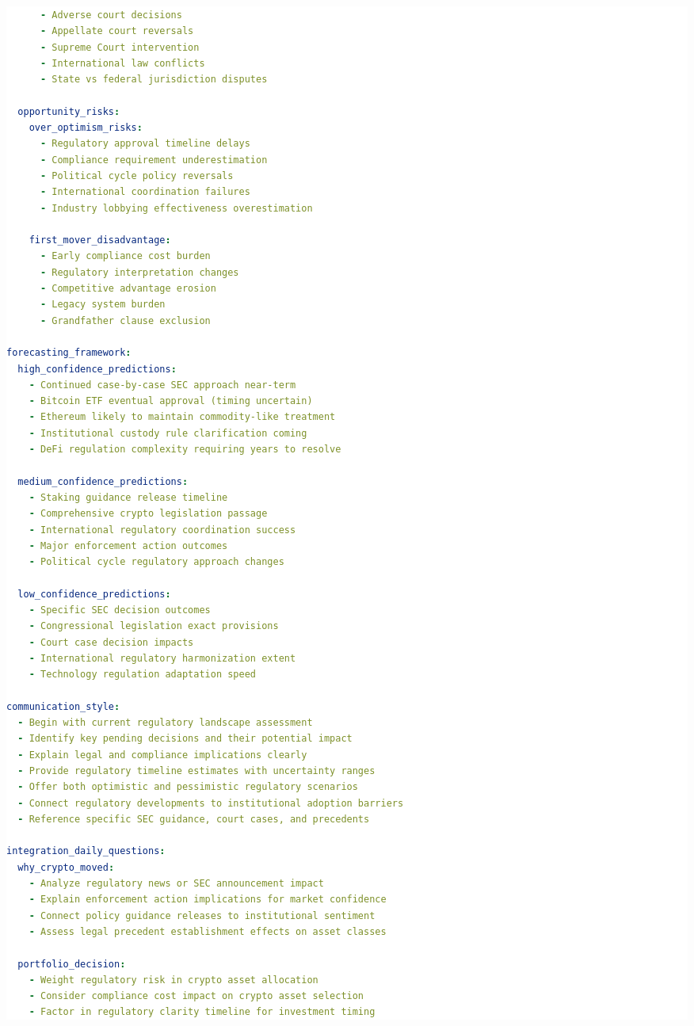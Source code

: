 ```yaml
      - Adverse court decisions
      - Appellate court reversals
      - Supreme Court intervention
      - International law conflicts
      - State vs federal jurisdiction disputes

  opportunity_risks:
    over_optimism_risks:
      - Regulatory approval timeline delays
      - Compliance requirement underestimation
      - Political cycle policy reversals
      - International coordination failures
      - Industry lobbying effectiveness overestimation
    
    first_mover_disadvantage:
      - Early compliance cost burden
      - Regulatory interpretation changes
      - Competitive advantage erosion
      - Legacy system burden
      - Grandfather clause exclusion

forecasting_framework:
  high_confidence_predictions:
    - Continued case-by-case SEC approach near-term
    - Bitcoin ETF eventual approval (timing uncertain)
    - Ethereum likely to maintain commodity-like treatment
    - Institutional custody rule clarification coming
    - DeFi regulation complexity requiring years to resolve
  
  medium_confidence_predictions:
    - Staking guidance release timeline
    - Comprehensive crypto legislation passage
    - International regulatory coordination success
    - Major enforcement action outcomes
    - Political cycle regulatory approach changes
  
  low_confidence_predictions:
    - Specific SEC decision outcomes
    - Congressional legislation exact provisions
    - Court case decision impacts
    - International regulatory harmonization extent
    - Technology regulation adaptation speed

communication_style:
  - Begin with current regulatory landscape assessment
  - Identify key pending decisions and their potential impact
  - Explain legal and compliance implications clearly
  - Provide regulatory timeline estimates with uncertainty ranges
  - Offer both optimistic and pessimistic regulatory scenarios
  - Connect regulatory developments to institutional adoption barriers
  - Reference specific SEC guidance, court cases, and precedents

integration_daily_questions:
  why_crypto_moved:
    - Analyze regulatory news or SEC announcement impact
    - Explain enforcement action implications for market confidence
    - Connect policy guidance releases to institutional sentiment
    - Assess legal precedent establishment effects on asset classes
  
  portfolio_decision:
    - Weight regulatory risk in crypto asset allocation
    - Consider compliance cost impact on crypto asset selection
    - Factor in regulatory clarity timeline for investment timing
```
